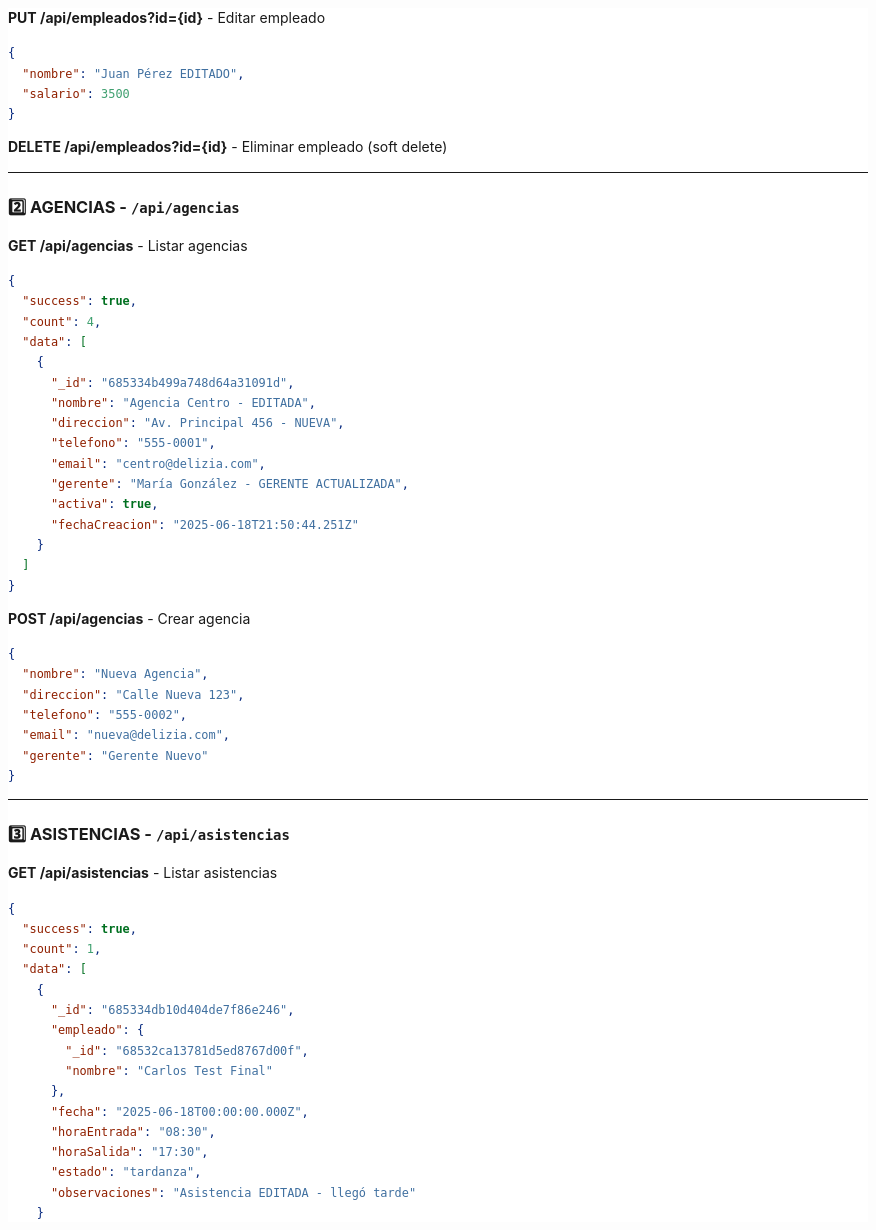 **PUT /api/empleados?id={id}** - Editar empleado
```json
{
  "nombre": "Juan Pérez EDITADO",
  "salario": 3500
}
```

**DELETE /api/empleados?id={id}** - Eliminar empleado (soft delete)

---

### 2️⃣ **AGENCIAS** - `/api/agencias`

**GET /api/agencias** - Listar agencias
```json
{
  "success": true,
  "count": 4,
  "data": [
    {
      "_id": "685334b499a748d64a31091d",
      "nombre": "Agencia Centro - EDITADA",
      "direccion": "Av. Principal 456 - NUEVA",
      "telefono": "555-0001",
      "email": "centro@delizia.com",
      "gerente": "María González - GERENTE ACTUALIZADA",
      "activa": true,
      "fechaCreacion": "2025-06-18T21:50:44.251Z"
    }
  ]
}
```

**POST /api/agencias** - Crear agencia
```json
{
  "nombre": "Nueva Agencia",
  "direccion": "Calle Nueva 123",
  "telefono": "555-0002",
  "email": "nueva@delizia.com",
  "gerente": "Gerente Nuevo"
}
```

---

### 3️⃣ **ASISTENCIAS** - `/api/asistencias`

**GET /api/asistencias** - Listar asistencias
```json
{
  "success": true,
  "count": 1,
  "data": [
    {
      "_id": "685334db10d404de7f86e246",
      "empleado": {
        "_id": "68532ca13781d5ed8767d00f",
        "nombre": "Carlos Test Final"
      },
      "fecha": "2025-06-18T00:00:00.000Z",
      "horaEntrada": "08:30",
      "horaSalida": "17:30",
      "estado": "tardanza",
      "observaciones": "Asistencia EDITADA - llegó tarde"
    }
```